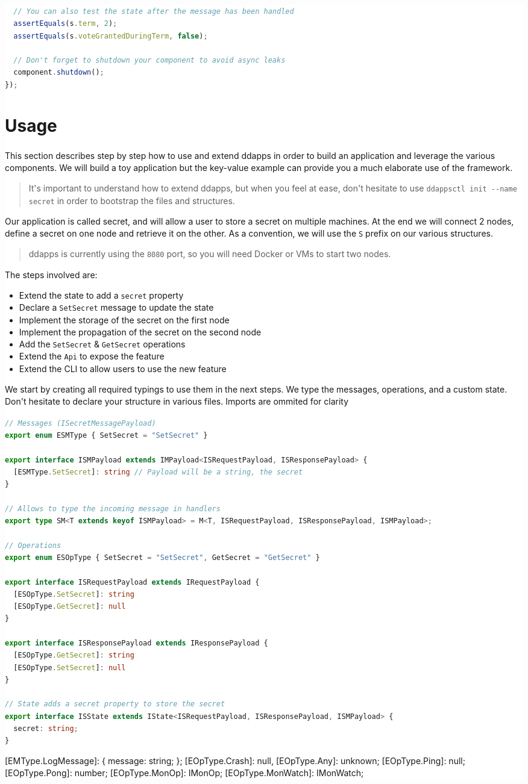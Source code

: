 ```TypeScript
  // You can also test the state after the message has been handled
  assertEquals(s.term, 2);
  assertEquals(s.voteGrantedDuringTerm, false);

  // Don't forget to shutdown your component to avoid async leaks
  component.shutdown();
});
```

# Usage

This section describes step by step how to use and extend ddapps in order to build an application and leverage the various components. We will build a toy application but the key-value example can provide you a much elaborate use of the framework.

> It's important to understand how to extend ddapps, but when you feel at ease, don't hesitate to use `ddappsctl init --name secret` in order to bootstrap the files and structures.

Our application is called secret, and will allow a user to store a secret on multiple machines. At the end we will connect 2 nodes, define a secret on one node and retrieve it on the other. As a convention, we will use the `S` prefix on our various structures.

> ddapps is currently using the `8080` port, so you will need Docker or VMs to start two nodes.

The steps involved are:
- Extend the state to add a `secret` property
- Declare a `SetSecret` message to update the state
- Implement the storage of the secret on the first node
- Implement the propagation of the secret on the second node
- Add the `SetSecret` & `GetSecret` operations
- Extend the `Api` to expose the feature
- Extend the CLI to allow users to use the new feature

We start by creating all required typings to use them in the next steps. We type the messages, operations, and a custom state. Don't hesitate to declare your structure in various files. Imports are ommited for clarity

```TypeScript
// Messages (ISecretMessagePayload)
export enum ESMType { SetSecret = "SetSecret" }

export interface ISMPayload extends IMPayload<ISRequestPayload, ISResponsePayload> {
  [ESMType.SetSecret]: string // Payload will be a string, the secret
}

// Allows to type the incoming message in handlers
export type SM<T extends keyof ISMPayload> = M<T, ISRequestPayload, ISResponsePayload, ISMPayload>;

// Operations
export enum ESOpType { SetSecret = "SetSecret", GetSecret = "GetSecret" }

export interface ISRequestPayload extends IRequestPayload {
  [ESOpType.SetSecret]: string
  [ESOpType.GetSecret]: null
}

export interface ISResponsePayload extends IResponsePayload {
  [ESOpType.GetSecret]: string
  [ESOpType.SetSecret]: null
}

// State adds a secret property to store the secret
export interface ISState extends IState<ISRequestPayload, ISResponsePayload, ISMPayload> {
  secret: string;
}
```

  [EMType.LogMessage]: { message: string; };
  [EOpType.Crash]: null,
  [EOpType.Any]: unknown;
  [EOpType.Ping]: null;
  [EOpType.Pong]: number;
  [EOpType.MonOp]: IMonOp;
  [EOpType.MonWatch]: IMonWatch;